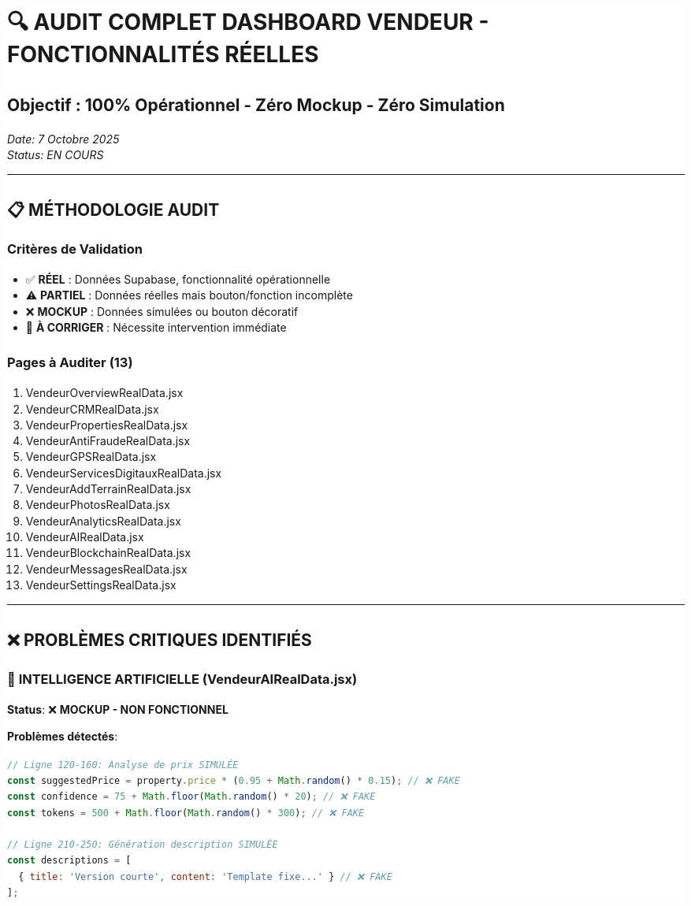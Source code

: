 # 🔍 AUDIT COMPLET DASHBOARD VENDEUR - FONCTIONNALITÉS RÉELLES
## Objectif : 100% Opérationnel - Zéro Mockup - Zéro Simulation

*Date: 7 Octobre 2025*  
*Status: EN COURS*

---

## 📋 MÉTHODOLOGIE AUDIT

### Critères de Validation
- ✅ **RÉEL** : Données Supabase, fonctionnalité opérationnelle
- ⚠️ **PARTIEL** : Données réelles mais bouton/fonction incomplète
- ❌ **MOCKUP** : Données simulées ou bouton décoratif
- 🔧 **À CORRIGER** : Nécessite intervention immédiate

### Pages à Auditer (13)
1. VendeurOverviewRealData.jsx
2. VendeurCRMRealData.jsx
3. VendeurPropertiesRealData.jsx
4. VendeurAntiFraudeRealData.jsx
5. VendeurGPSRealData.jsx
6. VendeurServicesDigitauxRealData.jsx
7. VendeurAddTerrainRealData.jsx
8. VendeurPhotosRealData.jsx
9. VendeurAnalyticsRealData.jsx
10. VendeurAIRealData.jsx
11. VendeurBlockchainRealData.jsx
12. VendeurMessagesRealData.jsx
13. VendeurSettingsRealData.jsx

---

## ❌ PROBLÈMES CRITIQUES IDENTIFIÉS

### 🤖 **INTELLIGENCE ARTIFICIELLE (VendeurAIRealData.jsx)**

**Status**: ❌ **MOCKUP - NON FONCTIONNEL**

**Problèmes détectés**:
```javascript
// Ligne 120-160: Analyse de prix SIMULÉE
const suggestedPrice = property.price * (0.95 + Math.random() * 0.15); // ❌ FAKE
const confidence = 75 + Math.floor(Math.random() * 20); // ❌ FAKE
const tokens = 500 + Math.floor(Math.random() * 300); // ❌ FAKE

// Ligne 210-250: Génération description SIMULÉE
const descriptions = [
  { title: 'Version courte', content: 'Template fixe...' } // ❌ FAKE
];
```
